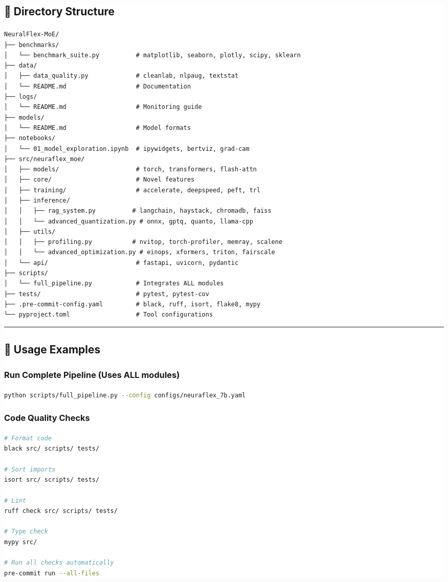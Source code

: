 
## 📁 Directory Structure

```
NeuralFlex-MoE/
├── benchmarks/
│   └── benchmark_suite.py          # matplotlib, seaborn, plotly, scipy, sklearn
├── data/
│   ├── data_quality.py             # cleanlab, nlpaug, textstat
│   └── README.md                   # Documentation
├── logs/
│   └── README.md                   # Monitoring guide
├── models/
│   └── README.md                   # Model formats
├── notebooks/
│   └── 01_model_exploration.ipynb  # ipywidgets, bertviz, grad-cam
├── src/neuraflex_moe/
│   ├── models/                     # torch, transformers, flash-attn
│   ├── core/                       # Novel features
│   ├── training/                   # accelerate, deepspeed, peft, trl
│   ├── inference/
│   │   ├── rag_system.py          # langchain, haystack, chromadb, faiss
│   │   └── advanced_quantization.py # onnx, gptq, quanto, llama-cpp
│   ├── utils/
│   │   ├── profiling.py           # nvitop, torch-profiler, memray, scalene
│   │   └── advanced_optimization.py # einops, xformers, triton, fairscale
│   └── api/                        # fastapi, uvicorn, pydantic
├── scripts/
│   └── full_pipeline.py            # Integrates ALL modules
├── tests/                          # pytest, pytest-cov
├── .pre-commit-config.yaml         # black, ruff, isort, flake8, mypy
└── pyproject.toml                  # Tool configurations
```

---

## 🚀 Usage Examples

### Run Complete Pipeline (Uses ALL modules)

```bash
python scripts/full_pipeline.py --config configs/neuraflex_7b.yaml
```

### Code Quality Checks

```bash
# Format code
black src/ scripts/ tests/

# Sort imports
isort src/ scripts/ tests/

# Lint
ruff check src/ scripts/ tests/

# Type check
mypy src/

# Run all checks automatically
pre-commit run --all-files
```
